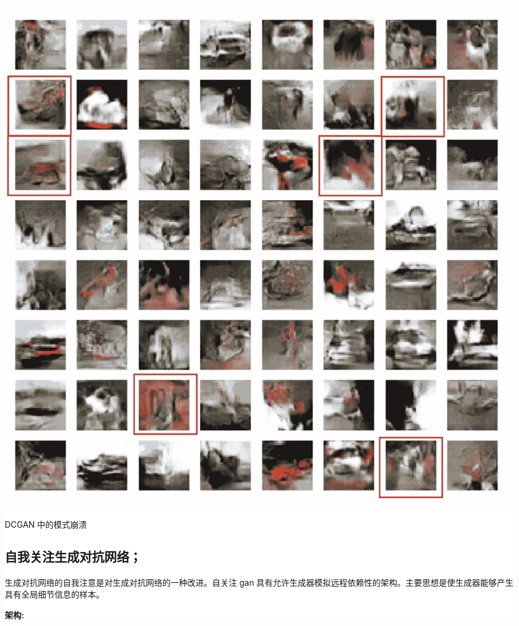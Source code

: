 ![](img/5d2bce2a3b8cfdf27cd9782babfdacd0.png)

DCGAN 中的模式崩溃

## 自我关注生成对抗网络；

生成对抗网络的自我注意是对生成对抗网络的一种改进。自关注 gan 具有允许生成器模拟远程依赖性的架构。主要思想是使生成器能够产生具有全局细节信息的样本。

**架构:**
